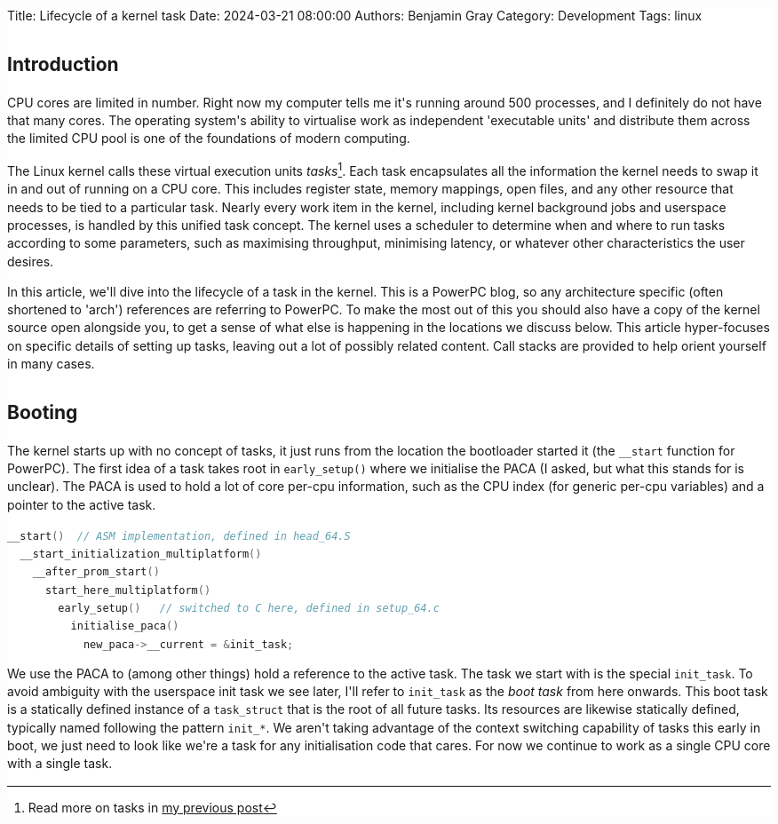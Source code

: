 Title: Lifecycle of a kernel task
Date: 2024-03-21 08:00:00
Authors: Benjamin Gray
Category: Development
Tags: linux

## Introduction

CPU cores are limited in number. Right now my computer tells me it's running
around 500 processes, and I definitely do not have that many cores. The
operating system's ability to virtualise work as independent 'executable units'
and distribute them across the limited CPU pool is one of the foundations of
modern computing.

The Linux kernel calls these virtual execution units _tasks_[^task]. Each task
encapsulates all the information the kernel needs to swap it in and out of
running on a CPU core. This includes register state, memory mappings, open
files, and any other resource that needs to be tied to a particular task. Nearly
every work item in the kernel, including kernel background jobs and userspace
processes, is handled by this unified task concept. The kernel uses a scheduler
to determine when and where to run tasks according to some parameters, such as
maximising throughput, minimising latency, or whatever other characteristics the
user desires.

[^task]: Read more on tasks in [my previous post]({filename}2023-11-28-context-switching-sprs-on-powerpc.md)

In this article, we'll dive into the lifecycle of a task in the kernel. This is
a PowerPC blog, so any architecture specific (often shortened to 'arch')
references are referring to PowerPC. To make the most out of this you should
also have a copy of the kernel source open alongside you, to get a sense of what
else is happening in the locations we discuss below. This article hyper-focuses
on specific details of setting up tasks, leaving out a lot of possibly related
content. Call stacks are provided to help orient yourself in many cases.


## Booting

The kernel starts up with no concept of tasks, it just runs from the location
the bootloader started it (the `__start` function for PowerPC). The first idea
of a task takes root in `early_setup()` where we initialise the PACA (I asked,
but what this stands for is unclear). The PACA is used to hold a lot of core
per-cpu information, such as the CPU index (for generic per-cpu variables) and a
pointer to the active task.

```c
__start()  // ASM implementation, defined in head_64.S
  __start_initialization_multiplatform()
    __after_prom_start()
      start_here_multiplatform()
        early_setup()   // switched to C here, defined in setup_64.c
          initialise_paca()
            new_paca->__current = &init_task;
```

We use the PACA to (among other things) hold a reference to the active task. The
task we start with is the special `init_task`. To avoid ambiguity with the
userspace init task we see later, I'll refer to `init_task` as the _boot task_
from here onwards. This boot task is a statically defined instance of a
`task_struct` that is the root of all future tasks. Its resources are likewise
statically defined, typically named following the pattern `init_*`. We aren't
taking advantage of the context switching capability of tasks this early in
boot, we just need to look like we're a task for any initialisation code that
cares. For now we continue to work as a single CPU core with a single task.


[^pid1]: One example of the init task being special is that the kernel will not
[^begin]: Well, it actually begins at a small assembly shim, but close enough
[^wait]: The wait mechanism itself is an interesting example of interacting with
[^restore]: The `cur_cpu_spec->cpu_restore` machine specific initialisation is
[^2]: Don't forget that the entire concept of tasks is made up by the kernel:
[^1]: The issue with reading a userspace instruction is that the page access may